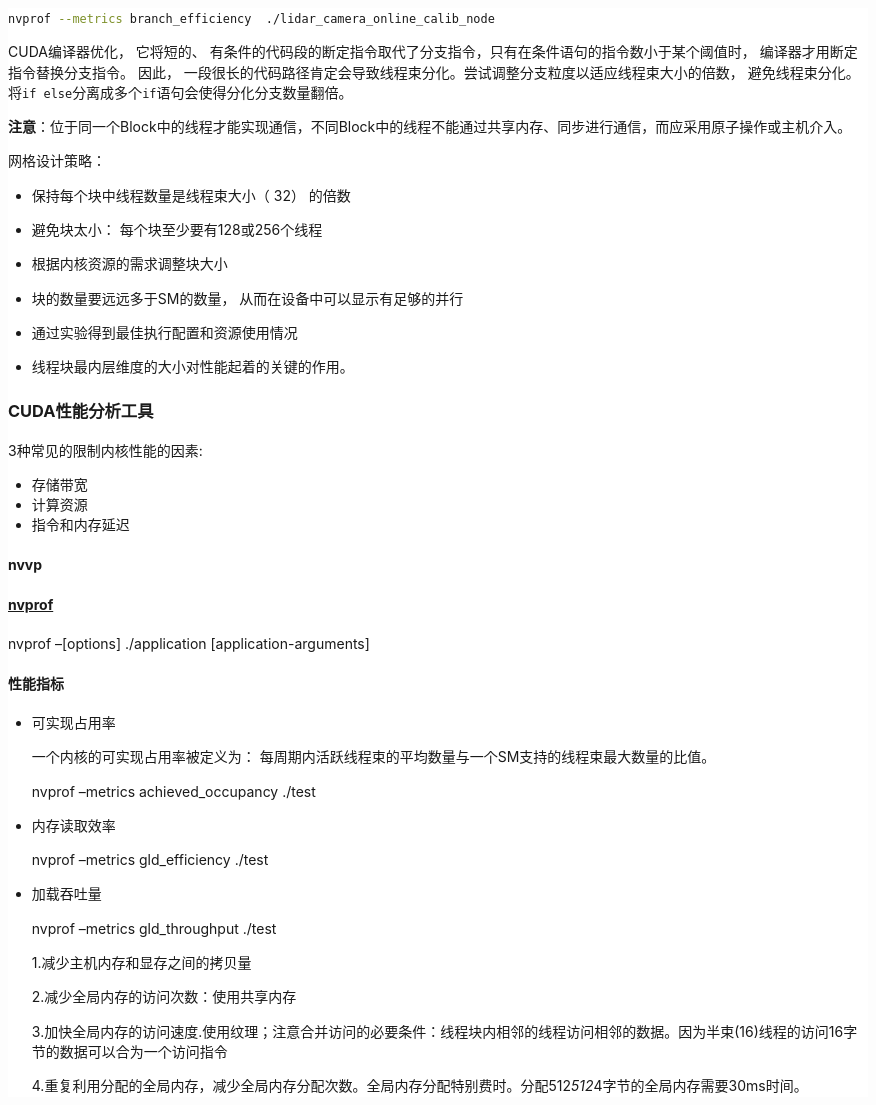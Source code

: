   ```sh
  nvprof --metrics branch_efficiency  ./lidar_camera_online_calib_node
  ```

  CUDA编译器优化， 它将短的、 有条件的代码段的断定指令取代了分支指令，只有在条件语句的指令数小于某个阈值时， 编译器才用断定指令替换分支指令。 因此， 一段很长的代码路径肯定会导致线程束分化。尝试调整分支粒度以适应线程束大小的倍数， 避免线程束分化。将`if else`分离成多个`if`语句会使得分化分支数量翻倍。

  **注意**：位于同一个Block中的线程才能实现通信，不同Block中的线程不能通过共享内存、同步进行通信，而应采用原子操作或主机介入。

网格设计策略：

+ 保持每个块中线程数量是线程束大小（ 32） 的倍数

+ 避免块太小： 每个块至少要有128或256个线程

+ 根据内核资源的需求调整块大小

+ 块的数量要远远多于SM的数量， 从而在设备中可以显示有足够的并行

+ 通过实验得到最佳执行配置和资源使用情况

+ 线程块最内层维度的大小对性能起着的关键的作用。

### CUDA性能分析工具

3种常见的限制内核性能的因素:

+ 存储带宽
+ 计算资源
+ 指令和内存延迟

#### nvvp

#### [nvprof](https://docs.nvidia.com/cuda/profiler-users-guide/index.html#nvprof-overview)

nvprof –[options] ./application [application-arguments]

#### 性能指标

+ 可实现占用率

   一个内核的可实现占用率被定义为： 每周期内活跃线程束的平均数量与一个SM支持的线程束最大数量的比值。 

  nvprof –metrics achieved_occupancy ./test

+ 内存读取效率

  nvprof –metrics gld_efficiency ./test

+ 加载吞吐量

  nvprof –metrics gld_throughput ./test

  1.减少主机内存和显存之间的拷贝量 

  2.减少全局内存的访问次数：使用共享内存

   3.加快全局内存的访问速度.使用纹理；注意合并访问的必要条件：线程块内相邻的线程访问相邻的数据。因为半束(16)线程的访问16字节的数据可以合为一个访问指令 

  4.重复利用分配的全局内存，减少全局内存分配次数。全局内存分配特别费时。分配512*512*4字节的全局内存需要30ms时间。 
